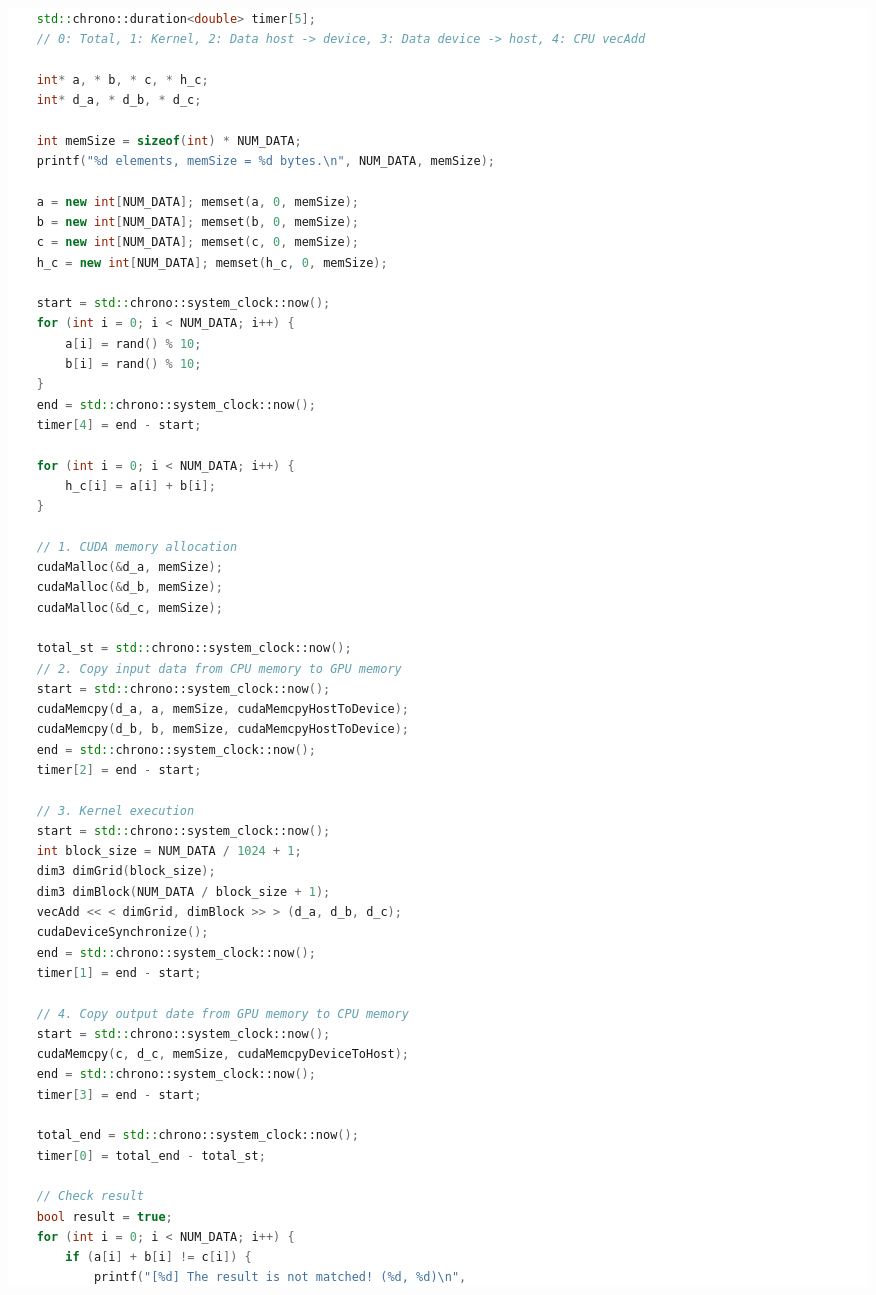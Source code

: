 ``` c++
	std::chrono::duration<double> timer[5];
	// 0: Total, 1: Kernel, 2: Data host -> device, 3: Data device -> host, 4: CPU vecAdd

	int* a, * b, * c, * h_c;
	int* d_a, * d_b, * d_c;

	int memSize = sizeof(int) * NUM_DATA;
	printf("%d elements, memSize = %d bytes.\n", NUM_DATA, memSize);

	a = new int[NUM_DATA]; memset(a, 0, memSize);
	b = new int[NUM_DATA]; memset(b, 0, memSize);
	c = new int[NUM_DATA]; memset(c, 0, memSize);
	h_c = new int[NUM_DATA]; memset(h_c, 0, memSize);

	start = std::chrono::system_clock::now();
	for (int i = 0; i < NUM_DATA; i++) {
		a[i] = rand() % 10;
		b[i] = rand() % 10;
	}
	end = std::chrono::system_clock::now();
	timer[4] = end - start;

	for (int i = 0; i < NUM_DATA; i++) {
		h_c[i] = a[i] + b[i];
	}

	// 1. CUDA memory allocation
	cudaMalloc(&d_a, memSize);
	cudaMalloc(&d_b, memSize);
	cudaMalloc(&d_c, memSize);

	total_st = std::chrono::system_clock::now();
	// 2. Copy input data from CPU memory to GPU memory
	start = std::chrono::system_clock::now();
	cudaMemcpy(d_a, a, memSize, cudaMemcpyHostToDevice);
	cudaMemcpy(d_b, b, memSize, cudaMemcpyHostToDevice);
	end = std::chrono::system_clock::now();
	timer[2] = end - start;

	// 3. Kernel execution
	start = std::chrono::system_clock::now();
	int block_size = NUM_DATA / 1024 + 1;
	dim3 dimGrid(block_size);
	dim3 dimBlock(NUM_DATA / block_size + 1);
	vecAdd << < dimGrid, dimBlock >> > (d_a, d_b, d_c);
	cudaDeviceSynchronize();
	end = std::chrono::system_clock::now();
	timer[1] = end - start;

	// 4. Copy output date from GPU memory to CPU memory
	start = std::chrono::system_clock::now();
	cudaMemcpy(c, d_c, memSize, cudaMemcpyDeviceToHost);
	end = std::chrono::system_clock::now();
	timer[3] = end - start;

	total_end = std::chrono::system_clock::now();
	timer[0] = total_end - total_st;

	// Check result
	bool result = true;
	for (int i = 0; i < NUM_DATA; i++) {
		if (a[i] + b[i] != c[i]) {
			printf("[%d] The result is not matched! (%d, %d)\n",
```
